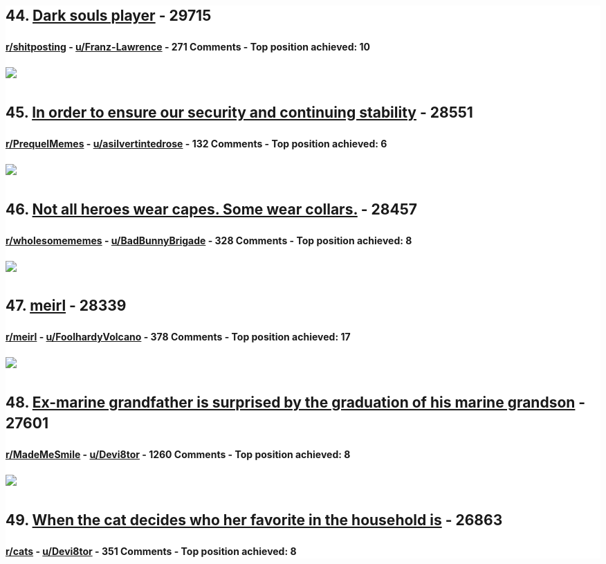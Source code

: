 ## 44. [Dark souls player](http://reddit.com/r/shitposting/comments/x2d4b8/dark_souls_player/) - 29715
#### [r/shitposting](http://reddit.com/r/shitposting) - [u/Franz-Lawrence](http://reddit.com/u/Franz-Lawrence) - 271 Comments - Top position achieved: 10

<a href="https://v.redd.it/qelscfu5s1l91"><img src="https://b.thumbs.redditmedia.com/yEZE06GbK2I--yy2TkPUyr6N92b-KAZRhT6QN7TxJWw.jpg"></img></a>

## 45. [In order to ensure our security and continuing stability](http://reddit.com/r/PrequelMemes/comments/x2c700/in_order_to_ensure_our_security_and_continuing/) - 28551
#### [r/PrequelMemes](http://reddit.com/r/PrequelMemes) - [u/asilvertintedrose](http://reddit.com/u/asilvertintedrose) - 132 Comments - Top position achieved: 6

<a href="https://i.redd.it/95k3zgi4k1l91.jpg"><img src="https://b.thumbs.redditmedia.com/Ht-3f3l050XmjEyndKudhOmZjNdvPyyUOpMl8C3iXdk.jpg"></img></a>

## 46. [Not all heroes wear capes. Some wear collars.](http://reddit.com/r/wholesomememes/comments/x2q8wx/not_all_heroes_wear_capes_some_wear_collars/) - 28457
#### [r/wholesomememes](http://reddit.com/r/wholesomememes) - [u/BadBunnyBrigade](http://reddit.com/u/BadBunnyBrigade) - 328 Comments - Top position achieved: 8

<a href="https://i.redd.it/xlyiw25wh4l91.jpg"><img src="https://a.thumbs.redditmedia.com/QXcGrNCYzO3W7JAfWDkzA7SRDwvW3Xapcph7gFSJxf0.jpg"></img></a>

## 47. [meirl](http://reddit.com/r/meirl/comments/x2a8jt/meirl/) - 28339
#### [r/meirl](http://reddit.com/r/meirl) - [u/FoolhardyVolcano](http://reddit.com/u/FoolhardyVolcano) - 378 Comments - Top position achieved: 17

<a href="https://i.redd.it/b70czar821l91.jpg"><img src="https://a.thumbs.redditmedia.com/yYs9qNIIL4bxOeDf9KqmRA5h7PtvobWhBibX_5OgVa4.jpg"></img></a>

## 48. [Ex-marine grandfather is surprised by the graduation of his marine grandson](http://reddit.com/r/MadeMeSmile/comments/x29bjf/exmarine_grandfather_is_surprised_by_the/) - 27601
#### [r/MadeMeSmile](http://reddit.com/r/MadeMeSmile) - [u/Devi8tor](http://reddit.com/u/Devi8tor) - 1260 Comments - Top position achieved: 8

<a href="https://v.redd.it/tdkh7odds0l91"><img src="https://b.thumbs.redditmedia.com/fUNEHtD1TVBhLNJMrLSd8r-sJ0PhRSb-OKfSTVneHUU.jpg"></img></a>

## 49. [When the cat decides who her favorite in the household is](http://reddit.com/r/cats/comments/x2ai50/when_the_cat_decides_who_her_favorite_in_the/) - 26863
#### [r/cats](http://reddit.com/r/cats) - [u/Devi8tor](http://reddit.com/u/Devi8tor) - 351 Comments - Top position achieved: 8
